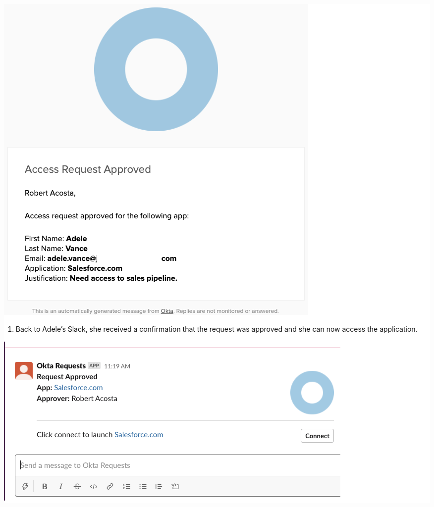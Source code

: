 ![](Aspose.Words.d77f8f4a-dd3a-4e66-88e8-b41f17bc769f.078.png)

1. Back to Adele’s Slack, she received a confirmation that the request was approved and she can now access the application.

![](Aspose.Words.d77f8f4a-dd3a-4e66-88e8-b41f17bc769f.079.png)
